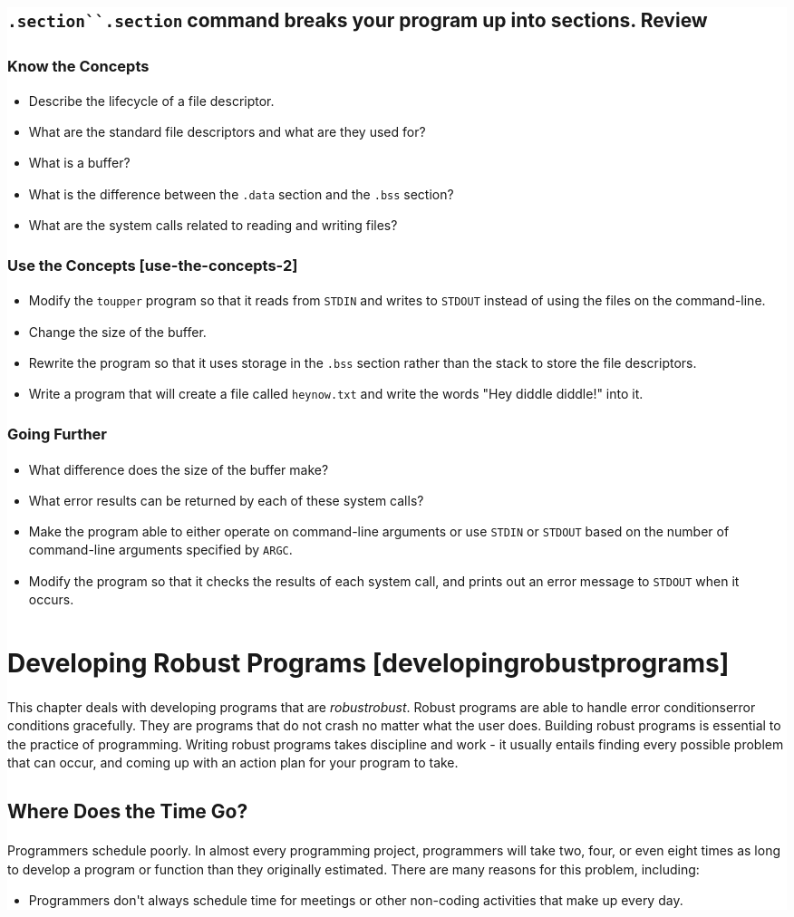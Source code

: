 ``` .section``.section ``` command breaks your program up into sections.
Review
------

### Know the Concepts

-   Describe the lifecycle of a file descriptor.

-   What are the standard file descriptors and what are they used for?

-   What is a buffer?

-   What is the difference between the `.data` section and the `.bss`
    section?

-   What are the system calls related to reading and writing files?

### Use the Concepts [use-the-concepts-2]

-   Modify the `toupper` program so that it reads from `STDIN` and
    writes to `STDOUT` instead of using the files on the command-line.

-   Change the size of the buffer.

-   Rewrite the program so that it uses storage in the `.bss` section
    rather than the stack to store the file descriptors.

-   Write a program that will create a file called `heynow.txt` and
    write the words "Hey diddle diddle!" into it.

### Going Further

-   What difference does the size of the buffer make?

-   What error results can be returned by each of these system calls?

-   Make the program able to either operate on command-line arguments or
    use `STDIN` or `STDOUT` based on the number of command-line
    arguments specified by `ARGC`.

-   Modify the program so that it checks the results of each system
    call, and prints out an error message to `STDOUT` when it occurs.

Developing Robust Programs [developingrobustprograms]
==========================

This chapter deals with developing programs that are *robustrobust*.
Robust programs are able to handle error conditionserror conditions
gracefully. They are programs that do not crash no matter what the user
does. Building robust programs is essential to the practice of
programming. Writing robust programs takes discipline and work - it
usually entails finding every possible problem that can occur, and
coming up with an action plan for your program to take.

Where Does the Time Go?
-----------------------

Programmers schedule poorly. In almost every programming project,
programmers will take two, four, or even eight times as long to develop
a program or function than they originally estimated. There are many
reasons for this problem, including:

-   Programmers don't always schedule time for meetings or other
    non-coding activities that make up every day.
```